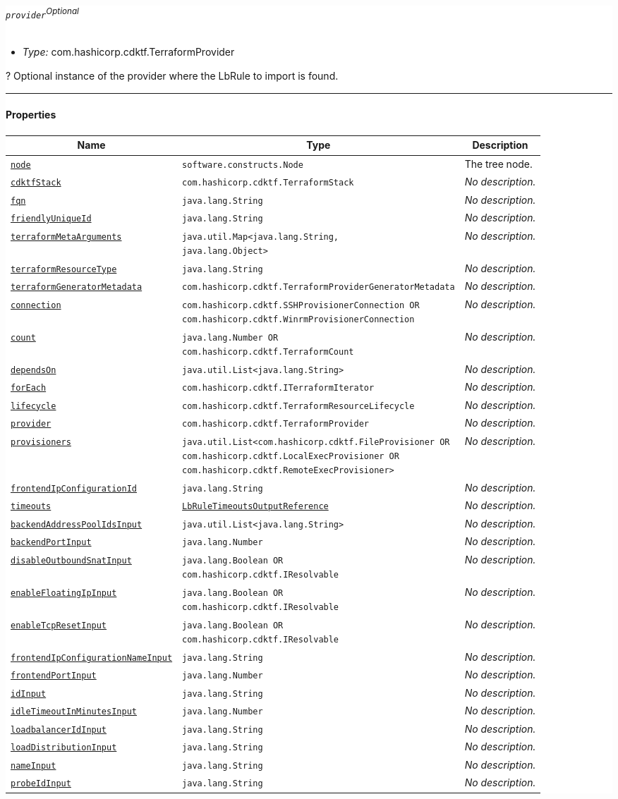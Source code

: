 
###### `provider`<sup>Optional</sup> <a name="provider" id="@cdktf/provider-azurerm.lbRule.LbRule.generateConfigForImport.parameter.provider"></a>

- *Type:* com.hashicorp.cdktf.TerraformProvider

? Optional instance of the provider where the LbRule to import is found.

---

#### Properties <a name="Properties" id="Properties"></a>

| **Name** | **Type** | **Description** |
| --- | --- | --- |
| <code><a href="#@cdktf/provider-azurerm.lbRule.LbRule.property.node">node</a></code> | <code>software.constructs.Node</code> | The tree node. |
| <code><a href="#@cdktf/provider-azurerm.lbRule.LbRule.property.cdktfStack">cdktfStack</a></code> | <code>com.hashicorp.cdktf.TerraformStack</code> | *No description.* |
| <code><a href="#@cdktf/provider-azurerm.lbRule.LbRule.property.fqn">fqn</a></code> | <code>java.lang.String</code> | *No description.* |
| <code><a href="#@cdktf/provider-azurerm.lbRule.LbRule.property.friendlyUniqueId">friendlyUniqueId</a></code> | <code>java.lang.String</code> | *No description.* |
| <code><a href="#@cdktf/provider-azurerm.lbRule.LbRule.property.terraformMetaArguments">terraformMetaArguments</a></code> | <code>java.util.Map<java.lang.String, java.lang.Object></code> | *No description.* |
| <code><a href="#@cdktf/provider-azurerm.lbRule.LbRule.property.terraformResourceType">terraformResourceType</a></code> | <code>java.lang.String</code> | *No description.* |
| <code><a href="#@cdktf/provider-azurerm.lbRule.LbRule.property.terraformGeneratorMetadata">terraformGeneratorMetadata</a></code> | <code>com.hashicorp.cdktf.TerraformProviderGeneratorMetadata</code> | *No description.* |
| <code><a href="#@cdktf/provider-azurerm.lbRule.LbRule.property.connection">connection</a></code> | <code>com.hashicorp.cdktf.SSHProvisionerConnection OR com.hashicorp.cdktf.WinrmProvisionerConnection</code> | *No description.* |
| <code><a href="#@cdktf/provider-azurerm.lbRule.LbRule.property.count">count</a></code> | <code>java.lang.Number OR com.hashicorp.cdktf.TerraformCount</code> | *No description.* |
| <code><a href="#@cdktf/provider-azurerm.lbRule.LbRule.property.dependsOn">dependsOn</a></code> | <code>java.util.List<java.lang.String></code> | *No description.* |
| <code><a href="#@cdktf/provider-azurerm.lbRule.LbRule.property.forEach">forEach</a></code> | <code>com.hashicorp.cdktf.ITerraformIterator</code> | *No description.* |
| <code><a href="#@cdktf/provider-azurerm.lbRule.LbRule.property.lifecycle">lifecycle</a></code> | <code>com.hashicorp.cdktf.TerraformResourceLifecycle</code> | *No description.* |
| <code><a href="#@cdktf/provider-azurerm.lbRule.LbRule.property.provider">provider</a></code> | <code>com.hashicorp.cdktf.TerraformProvider</code> | *No description.* |
| <code><a href="#@cdktf/provider-azurerm.lbRule.LbRule.property.provisioners">provisioners</a></code> | <code>java.util.List<com.hashicorp.cdktf.FileProvisioner OR com.hashicorp.cdktf.LocalExecProvisioner OR com.hashicorp.cdktf.RemoteExecProvisioner></code> | *No description.* |
| <code><a href="#@cdktf/provider-azurerm.lbRule.LbRule.property.frontendIpConfigurationId">frontendIpConfigurationId</a></code> | <code>java.lang.String</code> | *No description.* |
| <code><a href="#@cdktf/provider-azurerm.lbRule.LbRule.property.timeouts">timeouts</a></code> | <code><a href="#@cdktf/provider-azurerm.lbRule.LbRuleTimeoutsOutputReference">LbRuleTimeoutsOutputReference</a></code> | *No description.* |
| <code><a href="#@cdktf/provider-azurerm.lbRule.LbRule.property.backendAddressPoolIdsInput">backendAddressPoolIdsInput</a></code> | <code>java.util.List<java.lang.String></code> | *No description.* |
| <code><a href="#@cdktf/provider-azurerm.lbRule.LbRule.property.backendPortInput">backendPortInput</a></code> | <code>java.lang.Number</code> | *No description.* |
| <code><a href="#@cdktf/provider-azurerm.lbRule.LbRule.property.disableOutboundSnatInput">disableOutboundSnatInput</a></code> | <code>java.lang.Boolean OR com.hashicorp.cdktf.IResolvable</code> | *No description.* |
| <code><a href="#@cdktf/provider-azurerm.lbRule.LbRule.property.enableFloatingIpInput">enableFloatingIpInput</a></code> | <code>java.lang.Boolean OR com.hashicorp.cdktf.IResolvable</code> | *No description.* |
| <code><a href="#@cdktf/provider-azurerm.lbRule.LbRule.property.enableTcpResetInput">enableTcpResetInput</a></code> | <code>java.lang.Boolean OR com.hashicorp.cdktf.IResolvable</code> | *No description.* |
| <code><a href="#@cdktf/provider-azurerm.lbRule.LbRule.property.frontendIpConfigurationNameInput">frontendIpConfigurationNameInput</a></code> | <code>java.lang.String</code> | *No description.* |
| <code><a href="#@cdktf/provider-azurerm.lbRule.LbRule.property.frontendPortInput">frontendPortInput</a></code> | <code>java.lang.Number</code> | *No description.* |
| <code><a href="#@cdktf/provider-azurerm.lbRule.LbRule.property.idInput">idInput</a></code> | <code>java.lang.String</code> | *No description.* |
| <code><a href="#@cdktf/provider-azurerm.lbRule.LbRule.property.idleTimeoutInMinutesInput">idleTimeoutInMinutesInput</a></code> | <code>java.lang.Number</code> | *No description.* |
| <code><a href="#@cdktf/provider-azurerm.lbRule.LbRule.property.loadbalancerIdInput">loadbalancerIdInput</a></code> | <code>java.lang.String</code> | *No description.* |
| <code><a href="#@cdktf/provider-azurerm.lbRule.LbRule.property.loadDistributionInput">loadDistributionInput</a></code> | <code>java.lang.String</code> | *No description.* |
| <code><a href="#@cdktf/provider-azurerm.lbRule.LbRule.property.nameInput">nameInput</a></code> | <code>java.lang.String</code> | *No description.* |
| <code><a href="#@cdktf/provider-azurerm.lbRule.LbRule.property.probeIdInput">probeIdInput</a></code> | <code>java.lang.String</code> | *No description.* |